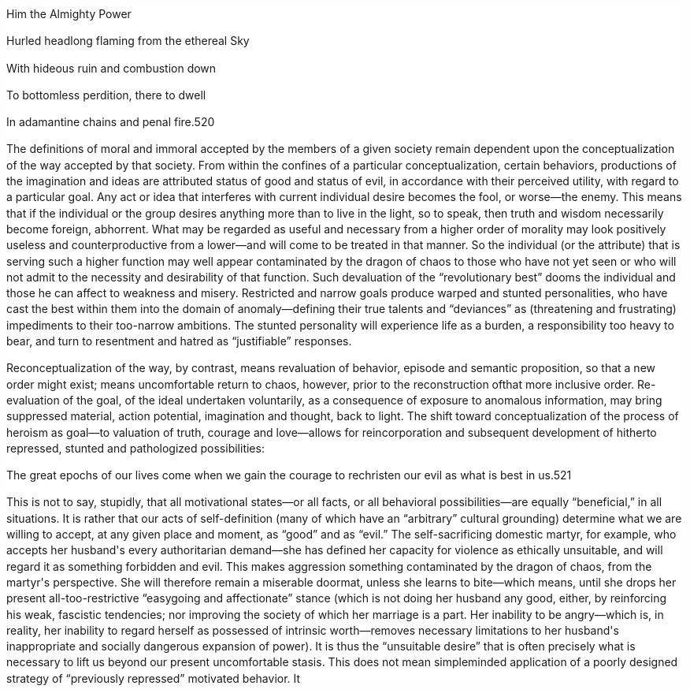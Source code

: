 Him the Almighty Power

Hurled headlong flaming from the ethereal Sky

With hideous ruin and combustion down

To bottomless perdition, there to dwell

In adamantine chains and penal fire.520



The definitions of moral and immoral accepted by the members of a given society
remain dependent upon the conceptualization of the way accepted by that
society. From within the confines of a particular conceptualization, certain
behaviors, productions of the imagination and ideas are attributed status of
good and status of evil, in accordance with their perceived utility, with
regard to a particular goal. Any act or idea that interferes with current
individual desire becomes the fool, or worse—the enemy. This means that if the
individual or the group desires anything more than to live in the light, so to
speak, then truth and wisdom necessarily become foreign, abhorrent. What may be
regarded as useful and necessary from a higher order of morality may look
positively useless and counterproductive from a lower—and will come to be
treated in that manner. So the individual (or the attribute) that is serving
such a higher function may well appear contaminated by the dragon of chaos to
those who have not yet seen or who will not admit to the necessity and
desirability of that function. Such devaluation of the “revolutionary best”
dooms the individual and those he can affect to weakness and misery. Restricted
and narrow goals produce warped and stunted personalities, who have cast the
best within them into the domain of anomaly—defining their true talents and
“deviances” as (threatening and frustrating) impediments to their too-narrow
ambitions. The stunted personality will experience life as a burden, a
responsibility too heavy to bear, and turn to resentment and hatred as
“justifiable” responses.

Reconceptualization of the way, by contrast, means revaluation of behavior,
episode and semantic proposition, so that a new order might exist; means
uncomfortable return to chaos, however, prior to the reconstruction ofthat more
inclusive order. Re-evaluation of the goal, of the ideal undertaken
voluntarily, as a consequence of exposure to anomalous information, may bring
suppressed material, action potential, imagination and thought, back to light.
The shift toward conceptualization of the process of heroism as goal—to
valuation of truth, courage and love—allows for reincorporation and subsequent
development of hitherto repressed, stunted and pathologized possibilities:

The great epochs of our lives come when we gain the courage to rechristen our
evil as what is best in us.521



This is not to say, stupidly, that all motivational states—or all facts, or all
behavioral possibilities—are equally “beneficial,” in all situations. It is
rather that our acts of self-definition (many of which have an “arbitrary”
cultural grounding) determine what we are willing to accept, at any given place
and moment, as “good” and as “evil.” The self-sacrificing domestic martyr, for
example, who accepts her husband's every authoritarian demand—she has defined
her capacity for violence as ethically unsuitable, and will regard it as
something forbidden and evil. This makes aggression something contaminated by
the dragon of chaos, from the martyr's perspective. She will therefore remain a
miserable doormat, unless she learns to bite—which means, until she drops her
present all-too-restrictive “easygoing and affectionate” stance (which is not
doing her husband any good, either, by reinforcing his weak, fascistic
tendencies; nor improving the society of which her marriage is a part. Her
inability to be angry—which is, in reality, her inability to regard herself as
possessed of intrinsic worth—removes necessary limitations to her husband's
inappropriate and socially dangerous expansion of power). It is thus the
“unsuitable desire” that is often precisely what is necessary to lift us beyond
our present uncomfortable stasis. This does not mean simpleminded application
of a poorly designed strategy of “previously repressed” motivated behavior. It